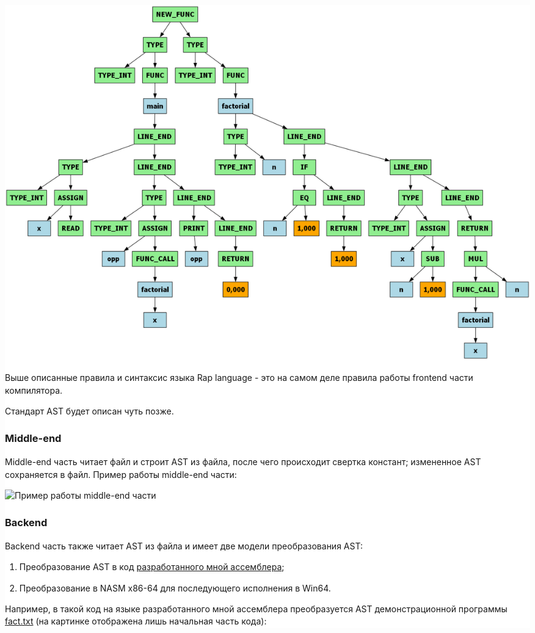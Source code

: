 ![AST программы fact.txt](/readme_images/fact_ast.png)

Выше описанные правила и синтаксис языка Rap language - это на самом деле правила работы frontend части компилятора.

Стандарт AST будет описан чуть позже.

### Middle-end

Middle-end часть читает файл и строит AST из файла, после чего происходит свертка констант; измененное AST сохраняется в файл. Пример работы middle-end части:

<image src="readme_images/middle_end_work_example.jpg" alt="Пример работы middle-end части" width=70%>


### Backend

Backend часть также читает AST из файла и имеет две модели преобразования AST:

1. Преобразование AST в код [разработанного мной ассемблера](src/MyAsm);

2. Преобразование в NASM x86-64 для последующего исполнения в Win64. 

Например, в такой код на языке разработанного мной ассемблера преобразуется AST демонстрационной программы [fact.txt](src/examples_of_programs/fact.txt) (на картинке отображена лишь начальная часть кода): 
